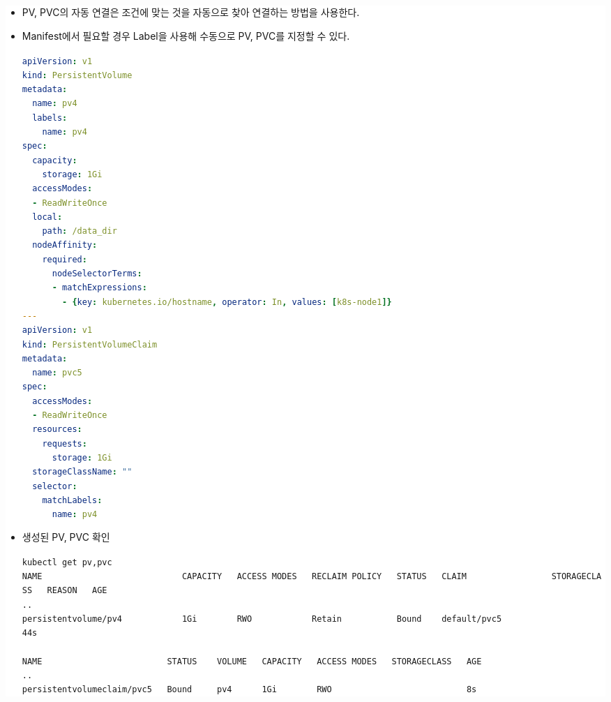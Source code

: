 - PV, PVC의 자동 연결은 조건에 맞는 것을 자동으로 찾아 연결하는 방법을 사용한다.
- Manifest에서 필요할 경우 Label을 사용해 수동으로 PV, PVC를 지정할 수 있다.
    
    ```yaml
    apiVersion: v1
    kind: PersistentVolume
    metadata:
      name: pv4
      labels:
        name: pv4
    spec:
      capacity:
        storage: 1Gi
      accessModes:
      - ReadWriteOnce
      local:
        path: /data_dir
      nodeAffinity:
        required:
          nodeSelectorTerms:
          - matchExpressions:
            - {key: kubernetes.io/hostname, operator: In, values: [k8s-node1]}
    ---
    apiVersion: v1
    kind: PersistentVolumeClaim
    metadata:
      name: pvc5
    spec:
      accessModes:
      - ReadWriteOnce
      resources:
        requests:
          storage: 1Gi
      storageClassName: ""
      selector:
        matchLabels:
          name: pv4
    ```
    
- 생성된 PV, PVC 확인
    
    ```bash
    kubectl get pv,pvc
    NAME                            CAPACITY   ACCESS MODES   RECLAIM POLICY   STATUS   CLAIM                 STORAGECLASS   REASON   AGE
    ..
    persistentvolume/pv4            1Gi        RWO            Retain           Bound    default/pvc5                                  44s
    
    NAME                         STATUS    VOLUME   CAPACITY   ACCESS MODES   STORAGECLASS   AGE
    ..
    persistentvolumeclaim/pvc5   Bound     pv4      1Gi        RWO                           8s
    ```
    
